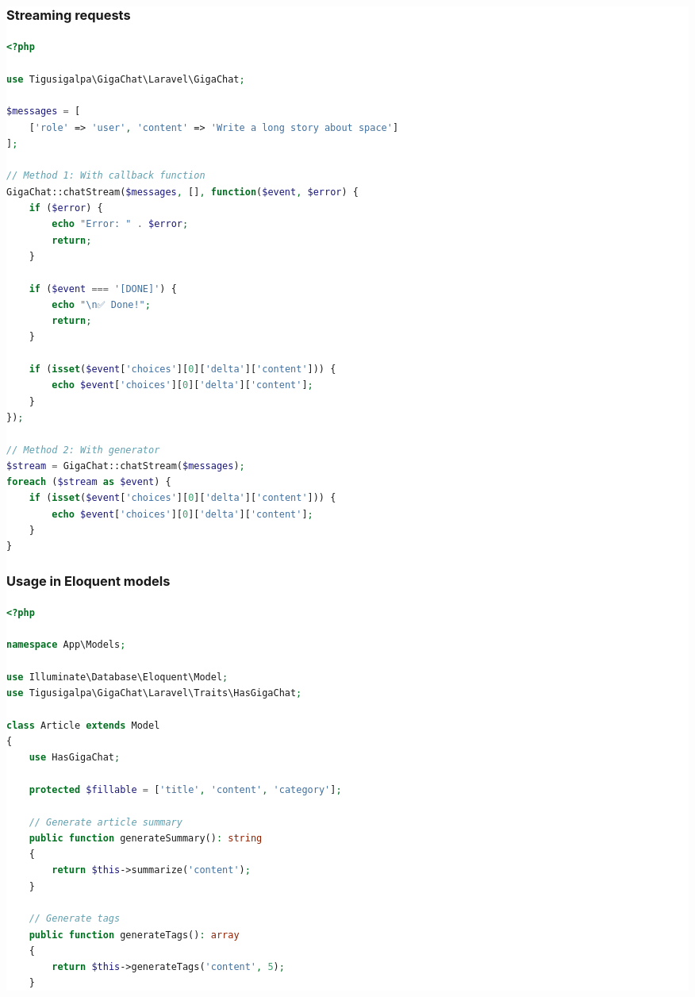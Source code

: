 ### Streaming requests

```php
<?php

use Tigusigalpa\GigaChat\Laravel\GigaChat;

$messages = [
    ['role' => 'user', 'content' => 'Write a long story about space']
];

// Method 1: With callback function
GigaChat::chatStream($messages, [], function($event, $error) {
    if ($error) {
        echo "Error: " . $error;
        return;
    }
    
    if ($event === '[DONE]') {
        echo "\n✅ Done!";
        return;
    }
    
    if (isset($event['choices'][0]['delta']['content'])) {
        echo $event['choices'][0]['delta']['content'];
    }
});

// Method 2: With generator
$stream = GigaChat::chatStream($messages);
foreach ($stream as $event) {
    if (isset($event['choices'][0]['delta']['content'])) {
        echo $event['choices'][0]['delta']['content'];
    }
}
```

### Usage in Eloquent models

```php
<?php

namespace App\Models;

use Illuminate\Database\Eloquent\Model;
use Tigusigalpa\GigaChat\Laravel\Traits\HasGigaChat;

class Article extends Model
{
    use HasGigaChat;

    protected $fillable = ['title', 'content', 'category'];

    // Generate article summary
    public function generateSummary(): string
    {
        return $this->summarize('content');
    }

    // Generate tags
    public function generateTags(): array
    {
        return $this->generateTags('content', 5);
    }
```